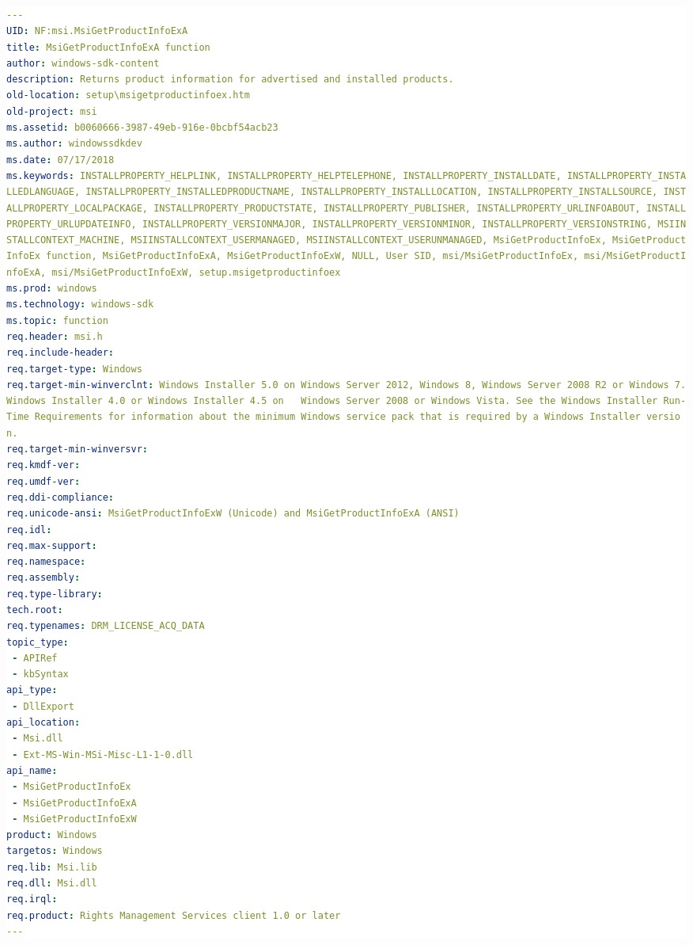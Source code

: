 ```yaml
---
UID: NF:msi.MsiGetProductInfoExA
title: MsiGetProductInfoExA function
author: windows-sdk-content
description: Returns product information for advertised and installed products.
old-location: setup\msigetproductinfoex.htm
old-project: msi
ms.assetid: b0060666-3987-49eb-916e-0bcbf54acb23
ms.author: windowssdkdev
ms.date: 07/17/2018
ms.keywords: INSTALLPROPERTY_HELPLINK, INSTALLPROPERTY_HELPTELEPHONE, INSTALLPROPERTY_INSTALLDATE, INSTALLPROPERTY_INSTALLEDLANGUAGE, INSTALLPROPERTY_INSTALLEDPRODUCTNAME, INSTALLPROPERTY_INSTALLLOCATION, INSTALLPROPERTY_INSTALLSOURCE, INSTALLPROPERTY_LOCALPACKAGE, INSTALLPROPERTY_PRODUCTSTATE, INSTALLPROPERTY_PUBLISHER, INSTALLPROPERTY_URLINFOABOUT, INSTALLPROPERTY_URLUPDATEINFO, INSTALLPROPERTY_VERSIONMAJOR, INSTALLPROPERTY_VERSIONMINOR, INSTALLPROPERTY_VERSIONSTRING, MSIINSTALLCONTEXT_MACHINE, MSIINSTALLCONTEXT_USERMANAGED, MSIINSTALLCONTEXT_USERUNMANAGED, MsiGetProductInfoEx, MsiGetProductInfoEx function, MsiGetProductInfoExA, MsiGetProductInfoExW, NULL, User SID, msi/MsiGetProductInfoEx, msi/MsiGetProductInfoExA, msi/MsiGetProductInfoExW, setup.msigetproductinfoex
ms.prod: windows
ms.technology: windows-sdk
ms.topic: function
req.header: msi.h
req.include-header: 
req.target-type: Windows
req.target-min-winverclnt: Windows Installer 5.0 on Windows Server 2012, Windows 8, Windows Server 2008 R2 or Windows 7. Windows Installer 4.0 or Windows Installer 4.5 on   Windows Server 2008 or Windows Vista. See the Windows Installer Run-Time Requirements for information about the minimum Windows service pack that is required by a Windows Installer version.
req.target-min-winversvr: 
req.kmdf-ver: 
req.umdf-ver: 
req.ddi-compliance: 
req.unicode-ansi: MsiGetProductInfoExW (Unicode) and MsiGetProductInfoExA (ANSI)
req.idl: 
req.max-support: 
req.namespace: 
req.assembly: 
req.type-library: 
tech.root: 
req.typenames: DRM_LICENSE_ACQ_DATA
topic_type:
 - APIRef
 - kbSyntax
api_type:
 - DllExport
api_location:
 - Msi.dll
 - Ext-MS-Win-MSi-Misc-L1-1-0.dll
api_name:
 - MsiGetProductInfoEx
 - MsiGetProductInfoExA
 - MsiGetProductInfoExW
product: Windows
targetos: Windows
req.lib: Msi.lib
req.dll: Msi.dll
req.irql: 
req.product: Rights Management Services client 1.0 or later
---
```
